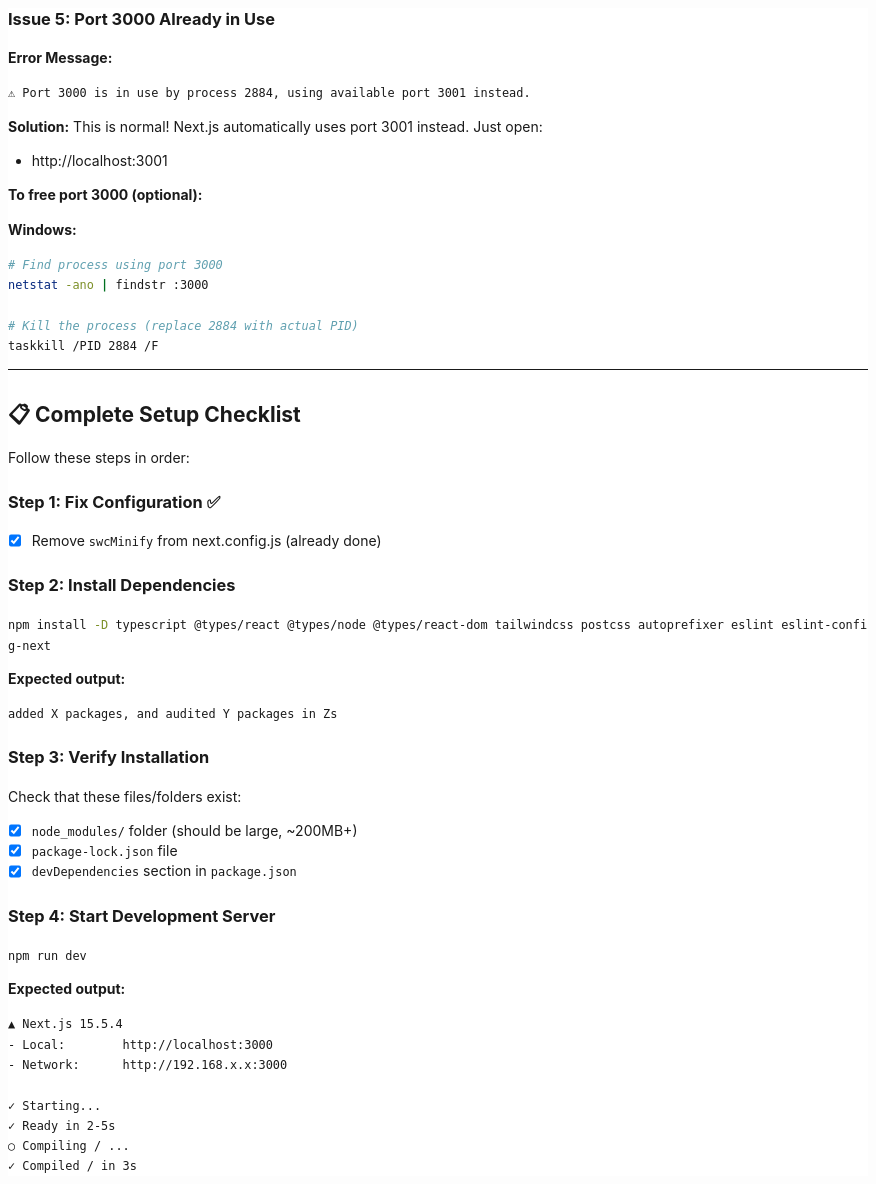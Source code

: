 
### Issue 5: Port 3000 Already in Use

**Error Message:**
```
⚠ Port 3000 is in use by process 2884, using available port 3001 instead.
```

**Solution:**
This is normal! Next.js automatically uses port 3001 instead. Just open:
- http://localhost:3001

**To free port 3000 (optional):**

**Windows:**
```bash
# Find process using port 3000
netstat -ano | findstr :3000

# Kill the process (replace 2884 with actual PID)
taskkill /PID 2884 /F
```

---

## 📋 Complete Setup Checklist

Follow these steps in order:

### Step 1: Fix Configuration ✅
- [x] Remove `swcMinify` from next.config.js (already done)

### Step 2: Install Dependencies
```bash
npm install -D typescript @types/react @types/node @types/react-dom tailwindcss postcss autoprefixer eslint eslint-config-next
```

**Expected output:**
```
added X packages, and audited Y packages in Zs
```

### Step 3: Verify Installation
Check that these files/folders exist:
- [x] `node_modules/` folder (should be large, ~200MB+)
- [x] `package-lock.json` file
- [x] `devDependencies` section in `package.json`

### Step 4: Start Development Server
```bash
npm run dev
```

**Expected output:**
```
▲ Next.js 15.5.4
- Local:        http://localhost:3000
- Network:      http://192.168.x.x:3000

✓ Starting...
✓ Ready in 2-5s
○ Compiling / ...
✓ Compiled / in 3s
```
